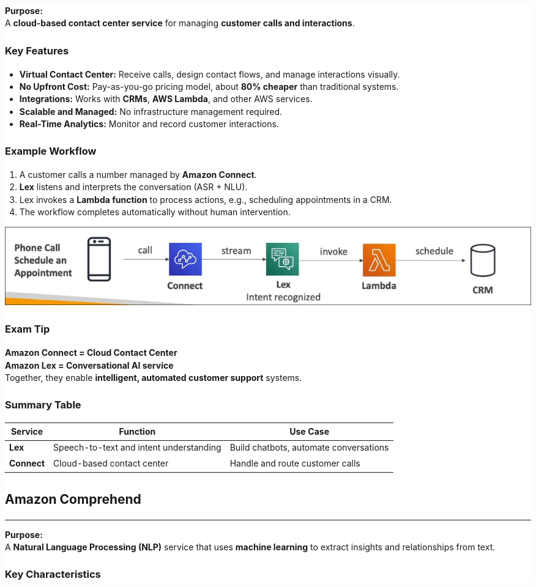 **Purpose:**  
A **cloud-based contact center service** for managing **customer calls and interactions**.

### Key Features

- **Virtual Contact Center:** Receive calls, design contact flows, and manage interactions visually.
- **No Upfront Cost:** Pay-as-you-go pricing model, about **80% cheaper** than traditional systems.
- **Integrations:** Works with **CRMs**, **AWS Lambda**, and other AWS services.
- **Scalable and Managed:** No infrastructure management required.
- **Real-Time Analytics:** Monitor and record customer interactions.

### Example Workflow

1. A customer calls a number managed by **Amazon Connect**.
2. **Lex** listens and interprets the conversation (ASR + NLU).
3. Lex invokes a **Lambda function** to process actions, e.g., scheduling appointments in a CRM.
4. The workflow completes automatically without human intervention.

![|715x107](/1-Notes/AWS%20Certified%20Cloud%20Practitioner/assets/img-155.webp)

### Exam Tip

**Amazon Connect = Cloud Contact Center**  
**Amazon Lex = Conversational AI service**  
Together, they enable **intelligent, automated customer support** systems.

### Summary Table

|Service|Function|Use Case|
|---|---|---|
|**Lex**|Speech-to-text and intent understanding|Build chatbots, automate conversations|
|**Connect**|Cloud-based contact center|Handle and route customer calls|


## Amazon Comprehend
---

**Purpose:**  
A **Natural Language Processing (NLP)** service that uses **machine learning** to extract insights and relationships from text.

### Key Characteristics
